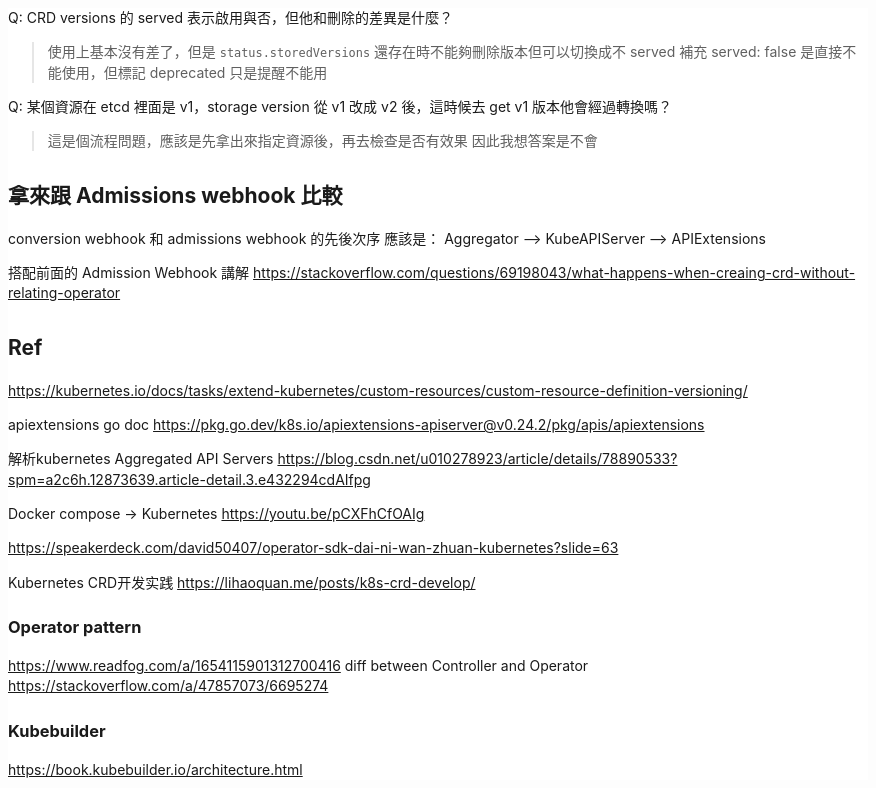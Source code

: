 Q: CRD versions 的 served 表示啟用與否，但他和刪除的差異是什麼？
> 使用上基本沒有差了，但是 `status.storedVersions` 還存在時不能夠刪除版本但可以切換成不 served
> 補充 served: false 是直接不能使用，但標記 deprecated 只是提醒不能用

Q: 某個資源在 etcd 裡面是 v1，storage version 從 v1 改成 v2 後，這時候去 get v1 版本他會經過轉換嗎？
> 這是個流程問題，應該是先拿出來指定資源後，再去檢查是否有效果
> 因此我想答案是不會

## 拿來跟 Admissions webhook 比較

conversion webhook 和 admissions webhook 的先後次序
應該是：
Aggregator –> KubeAPIServer –> APIExtensions

搭配前面的 Admission Webhook 講解
https://stackoverflow.com/questions/69198043/what-happens-when-creaing-crd-without-relating-operator


## Ref
https://kubernetes.io/docs/tasks/extend-kubernetes/custom-resources/custom-resource-definition-versioning/

apiextensions go doc https://pkg.go.dev/k8s.io/apiextensions-apiserver@v0.24.2/pkg/apis/apiextensions

解析kubernetes Aggregated API Servers https://blog.csdn.net/u010278923/article/details/78890533?spm=a2c6h.12873639.article-detail.3.e432294cdAIfpg

Docker compose -> Kubernetes https://youtu.be/pCXFhCfOAIg

https://speakerdeck.com/david50407/operator-sdk-dai-ni-wan-zhuan-kubernetes?slide=63

Kubernetes CRD开发实践 https://lihaoquan.me/posts/k8s-crd-develop/

### Operator pattern	
https://www.readfog.com/a/1654115901312700416
diff between Controller and Operator https://stackoverflow.com/a/47857073/6695274

### Kubebuilder
https://book.kubebuilder.io/architecture.html
